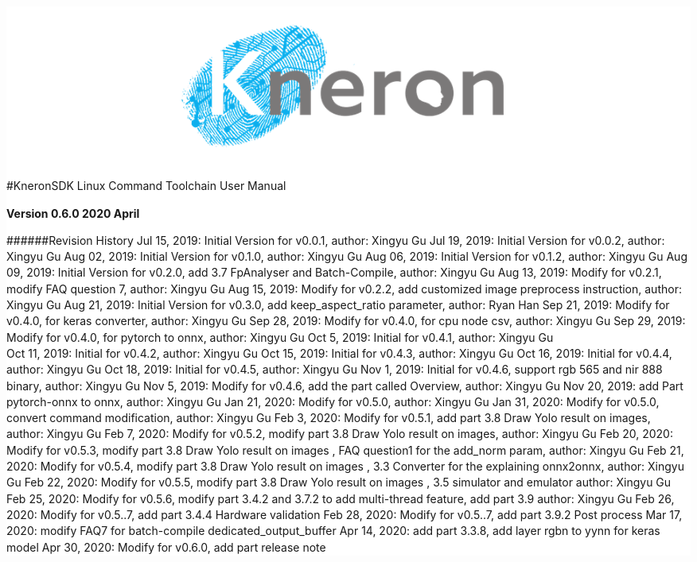 
<div align="center">
<img src="./imgs/kneron_log.png" >
</div>
#KneronSDK Linux Command Toolchain User Manual

**Version 0.6.0  2020 April** 


######Revision History
Jul 15, 2019: Initial Version for v0.0.1, author: Xingyu Gu 
Jul 19, 2019: Initial Version for v0.0.2, author: Xingyu Gu 
Aug 02, 2019: Initial Version for v0.1.0, author: Xingyu Gu 
Aug 06, 2019: Initial Version for v0.1.2, author: Xingyu Gu 
Aug 09, 2019: Initial Version for v0.2.0, add 3.7 FpAnalyser and Batch-Compile, author: Xingyu Gu 
Aug 13, 2019: Modify for v0.2.1, modify FAQ question 7, author: Xingyu Gu 
Aug 15, 2019: Modify for v0.2.2, add customized image preprocess instruction, author: Xingyu Gu 
Aug 21, 2019: Initial Version for v0.3.0, add keep_aspect_ratio parameter, author: Ryan Han 
Sep 21, 2019: Modify for v0.4.0, for keras converter, author: Xingyu Gu 
Sep 28, 2019: Modify for v0.4.0, for cpu node csv, author: Xingyu Gu 
Sep 29, 2019: Modify for v0.4.0, for pytorch to onnx, author: Xingyu Gu 
Oct 5, 2019: Initial for v0.4.1, author: Xingyu Gu  
Oct 11, 2019: Initial for v0.4.2, author: Xingyu Gu 
Oct 15, 2019: Initial for v0.4.3, author: Xingyu Gu 
Oct 16, 2019: Initial for v0.4.4, author: Xingyu Gu 
Oct 18, 2019: Initial for v0.4.5, author: Xingyu Gu 
Nov 1, 2019: Initial for v0.4.6, support rgb 565 and nir 888 binary, author: Xingyu Gu 
Nov 5, 2019: Modify for v0.4.6, add the part called Overview, author: Xingyu Gu 
Nov 20, 2019: add Part pytorch-onnx to onnx, author: Xingyu Gu 
Jan 21, 2020: Modify for v0.5.0, author: Xingyu Gu 
Jan 31, 2020: Modify for v0.5.0, convert command modification, author: Xingyu Gu
Feb 3, 2020: Modify for v0.5.1, add part 3.8 Draw Yolo result on images, author: Xingyu Gu 
Feb 7, 2020: Modify for v0.5.2, modify part 3.8 Draw Yolo result on images, author: Xingyu Gu 
Feb 20, 2020: Modify for v0.5.3, modify part 3.8 Draw Yolo result on images , FAQ question1 for the add_norm param, author: Xingyu Gu 
Feb 21, 2020: Modify for v0.5.4, modify part 3.8 Draw Yolo result on images , 3.3 Converter for the explaining onnx2onnx, author: Xingyu Gu 
Feb 22, 2020: Modify for v0.5.5, modify part 3.8 Draw Yolo result on images , 3.5 simulator and emulator author: Xingyu Gu 
Feb 25, 2020: Modify for v0.5.6, modify part 3.4.2 and 3.7.2 to add multi-thread feature, add part 3.9 author: Xingyu Gu 
Feb 26, 2020: Modify for v0.5..7, add part 3.4.4 Hardware validation 
Feb 28, 2020: Modify for v0.5..7, add part 3.9.2 Post process 
Mar 17, 2020:  modify FAQ7 for batch-compile dedicated_output_buffer 
Apr 14, 2020:  add part 3.3.8, add layer rgbn to yynn for keras model 
Apr 30, 2020:  Modify for v0.6.0, add part release note
